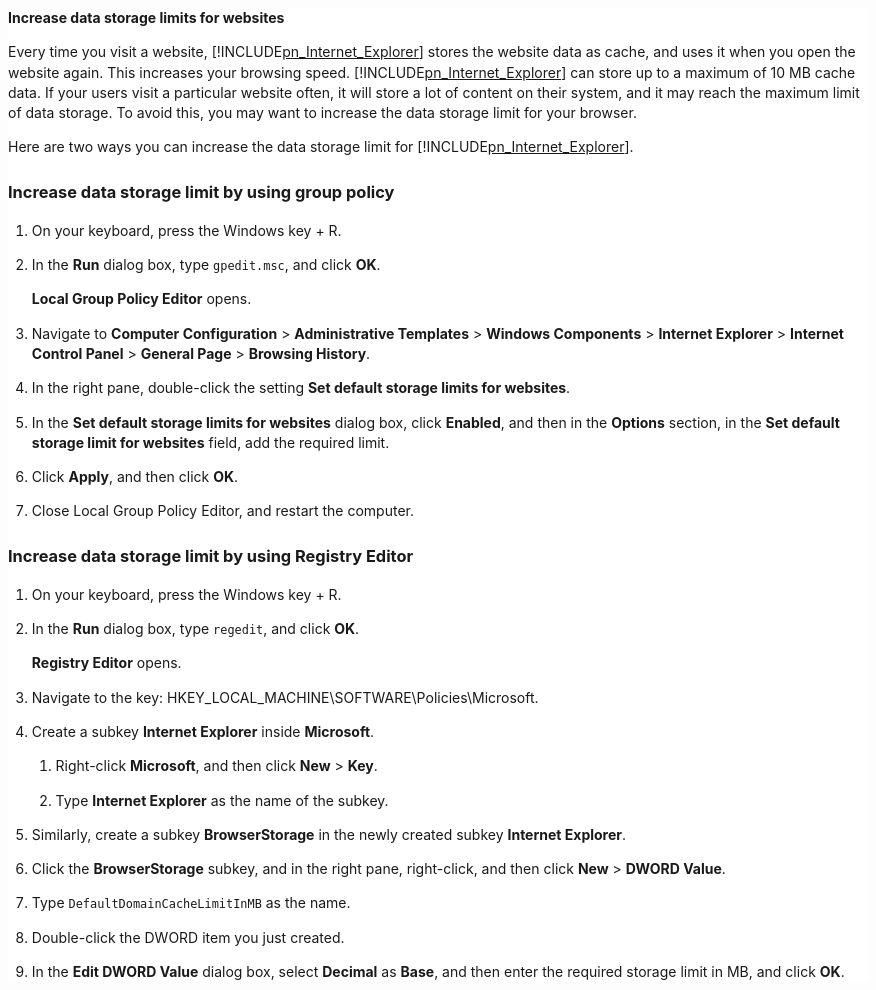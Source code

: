 **Increase data storage limits for websites**  
  
Every time you visit a website, [!INCLUDE[pn_Internet_Explorer](../includes/pn-internet-explorer.md)] stores the website data as cache, and uses it when you open the website again. This increases your browsing speed. [!INCLUDE[pn_Internet_Explorer](../includes/pn-internet-explorer.md)] can store up to a maximum of 10 MB cache data. If your users visit a particular website often, it will store a lot of content on their system, and it may reach the maximum limit of data storage. To avoid this, you may want to increase the data storage limit for your browser.  
  
 Here are two ways you can increase the data storage limit for [!INCLUDE[pn_Internet_Explorer](../includes/pn-internet-explorer.md)].  
  
### Increase data storage limit by using group policy  
  
1. On your keyboard, press the Windows key + R.  
  
2. In the **Run** dialog box, type `gpedit.msc`, and click **OK**.  
  
   **Local Group Policy Editor** opens.  
  
3. Navigate to **Computer Configuration** > **Administrative Templates** > **Windows Components** > **Internet Explorer** > **Internet Control Panel** > **General Page** > **Browsing History**.  
  
4. In the right pane, double-click the setting **Set default storage limits for websites**.  
  
5. In the **Set default storage limits for websites** dialog box, click **Enabled**, and then in the **Options** section, in the **Set default storage limit for websites** field, add the required limit.  
  
6. Click **Apply**, and then click **OK**.  
  
7. Close Local Group Policy Editor, and restart the computer.  
  
### Increase data storage limit by using Registry Editor  
  
1. On your keyboard, press the Windows key + R.  
  
2. In the **Run** dialog box, type `regedit`, and click **OK**.  
  
   **Registry Editor** opens.  
  
3. Navigate to the key: HKEY_LOCAL_MACHINE\SOFTWARE\Policies\Microsoft.  
  
4. Create a subkey **Internet Explorer** inside **Microsoft**.  
  
   1.  Right-click **Microsoft**, and then click **New** > **Key**.  
  
   2.  Type **Internet Explorer** as the name of the subkey.  
  
5. Similarly, create a subkey **BrowserStorage** in the newly created subkey **Internet Explorer**.  
  
6. Click the **BrowserStorage** subkey, and in the right pane, right-click, and then click **New** > **DWORD Value**.  
  
7. Type `DefaultDomainCacheLimitInMB` as the name.  
  
8. Double-click the DWORD item you just created.  
  
9. In the **Edit DWORD Value** dialog box, select **Decimal** as **Base**, and then enter the required storage limit in MB, and click **OK**.  
  